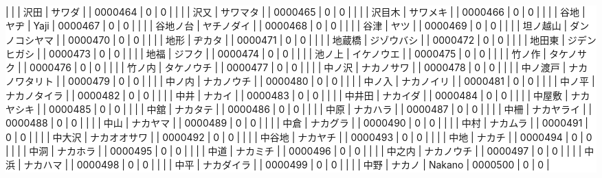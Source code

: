 |  |  | 沢田 |   サワダ |  | 0000464 | 0 | 0 |
|  |  | 沢又 |   サワマタ |  | 0000465 | 0 | 0 |
|  |  | 沢目木 |   サワメキ |  | 0000466 | 0 | 0 |
|  |  | 谷地 |   ヤヂ | Yaji | 0000467 | 0 | 0 |
|  |  | 谷地ノ台 |   ヤチノダイ |  | 0000468 | 0 | 0 |
|  |  | 谷津 |   ヤツ |  | 0000469 | 0 | 0 |
|  |  | 坦ノ越山 |   ダンノコシヤマ |  | 0000470 | 0 | 0 |
|  |  | 地形 |   ヂカタ |  | 0000471 | 0 | 0 |
|  |  | 地蔵橋 |   ジゾウバシ |  | 0000472 | 0 | 0 |
|  |  | 地田東 |   ジデンヒガシ |  | 0000473 | 0 | 0 |
|  |  | 地福 |   ジフク |  | 0000474 | 0 | 0 |
|  |  | 池ノ上 |   イケノウエ |  | 0000475 | 0 | 0 |
|  |  | 竹ノ作 |   タケノサク |  | 0000476 | 0 | 0 |
|  |  | 竹ノ内 |   タケノウチ |  | 0000477 | 0 | 0 |
|  |  | 中ノ沢 |   ナカノサワ |  | 0000478 | 0 | 0 |
|  |  | 中ノ渡戸 |   ナカノワタリト |  | 0000479 | 0 | 0 |
|  |  | 中ノ内 |   ナカノウチ |  | 0000480 | 0 | 0 |
|  |  | 中ノ入 |   ナカノイリ |  | 0000481 | 0 | 0 |
|  |  | 中ノ平 |   ナカノタイラ |  | 0000482 | 0 | 0 |
|  |  | 中井 |   ナカイ |  | 0000483 | 0 | 0 |
|  |  | 中井田 |   ナカイダ |  | 0000484 | 0 | 0 |
|  |  | 中屋敷 |   ナカヤシキ |  | 0000485 | 0 | 0 |
|  |  | 中舘 |   ナカタテ |  | 0000486 | 0 | 0 |
|  |  | 中原 |   ナカハラ |  | 0000487 | 0 | 0 |
|  |  | 中柵 |   ナカヤライ |  | 0000488 | 0 | 0 |
|  |  | 中山 |   ナカヤマ |  | 0000489 | 0 | 0 |
|  |  | 中倉 |   ナカグラ |  | 0000490 | 0 | 0 |
|  |  | 中村 |   ナカムラ |  | 0000491 | 0 | 0 |
|  |  | 中大沢 |   ナカオオサワ |  | 0000492 | 0 | 0 |
|  |  | 中谷地 |   ナカヤチ |  | 0000493 | 0 | 0 |
|  |  | 中地 |   ナカチ |  | 0000494 | 0 | 0 |
|  |  | 中洞 |   ナカホラ |  | 0000495 | 0 | 0 |
|  |  | 中道 |   ナカミチ |  | 0000496 | 0 | 0 |
|  |  | 中之内 |   ナカノウチ |  | 0000497 | 0 | 0 |
|  |  | 中浜 |   ナカハマ |  | 0000498 | 0 | 0 |
|  |  | 中平 |   ナカダイラ |  | 0000499 | 0 | 0 |
|  |  | 中野 |   ナカノ | Nakano | 0000500 | 0 | 0 |